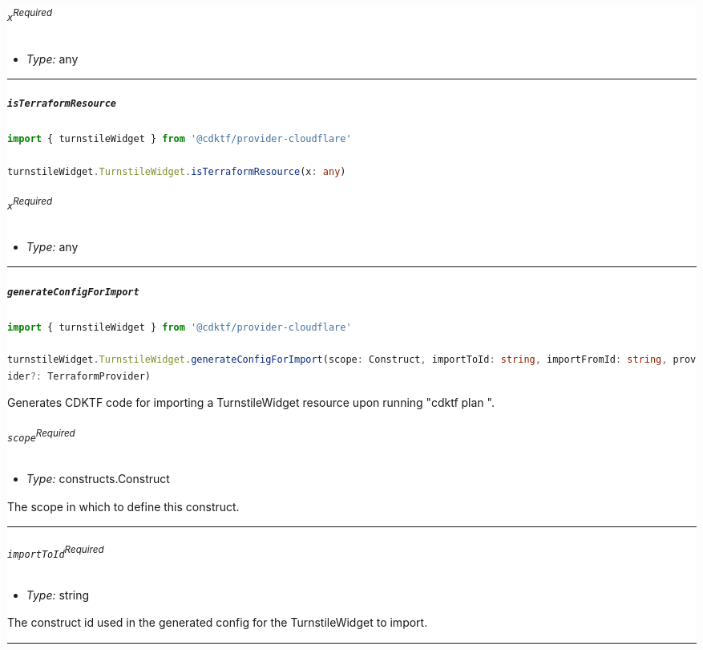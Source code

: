 ###### `x`<sup>Required</sup> <a name="x" id="@cdktf/provider-cloudflare.turnstileWidget.TurnstileWidget.isTerraformElement.parameter.x"></a>

- *Type:* any

---

##### `isTerraformResource` <a name="isTerraformResource" id="@cdktf/provider-cloudflare.turnstileWidget.TurnstileWidget.isTerraformResource"></a>

```typescript
import { turnstileWidget } from '@cdktf/provider-cloudflare'

turnstileWidget.TurnstileWidget.isTerraformResource(x: any)
```

###### `x`<sup>Required</sup> <a name="x" id="@cdktf/provider-cloudflare.turnstileWidget.TurnstileWidget.isTerraformResource.parameter.x"></a>

- *Type:* any

---

##### `generateConfigForImport` <a name="generateConfigForImport" id="@cdktf/provider-cloudflare.turnstileWidget.TurnstileWidget.generateConfigForImport"></a>

```typescript
import { turnstileWidget } from '@cdktf/provider-cloudflare'

turnstileWidget.TurnstileWidget.generateConfigForImport(scope: Construct, importToId: string, importFromId: string, provider?: TerraformProvider)
```

Generates CDKTF code for importing a TurnstileWidget resource upon running "cdktf plan <stack-name>".

###### `scope`<sup>Required</sup> <a name="scope" id="@cdktf/provider-cloudflare.turnstileWidget.TurnstileWidget.generateConfigForImport.parameter.scope"></a>

- *Type:* constructs.Construct

The scope in which to define this construct.

---

###### `importToId`<sup>Required</sup> <a name="importToId" id="@cdktf/provider-cloudflare.turnstileWidget.TurnstileWidget.generateConfigForImport.parameter.importToId"></a>

- *Type:* string

The construct id used in the generated config for the TurnstileWidget to import.

---
